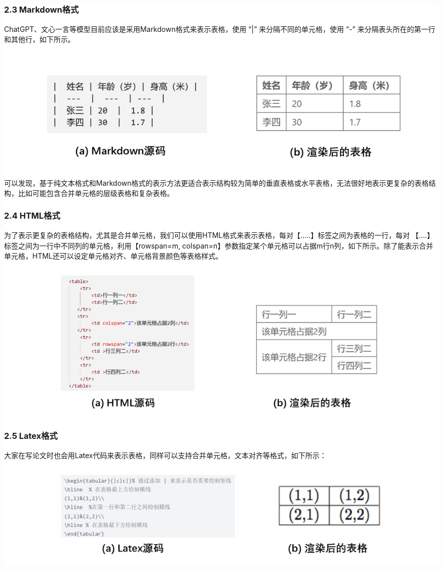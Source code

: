 ### 2.3 Markdown格式

ChatGPT、文心一言等模型目前应该是采用Markdown格式来表示表格，使用 “|” 来分隔不同的单元格，使用 “-” 来分隔表头所在的第一行和其他行，如下所示。
![](./tabular_llm_figures/markdown_table.png)
可以发现，基于纯文本格式和Markdown格式的表示方法更适合表示结构较为简单的垂直表格或水平表格，无法很好地表示更复杂的表格结构，比如可能包含合并单元格的层级表格和复杂表格。

### 2.4 HTML格式

为了表示更复杂的表格结构，尤其是合并单元格，我们可以使用HTML格式来表示表格，每对【<tr>.....</tr>】标签之间为表格的一行，每对 【<td>....</td>】 标签之间为一行中不同列的单元格，利用【rowspan=m, colspan=n】参数指定某个单元格可以占据m行n列，如下所示。除了能表示合并单元格，HTML还可以设定单元格对齐、单元格背景颜色等表格样式。
![](./tabular_llm_figures/HTML_table.png)

### 2.5 Latex格式

大家在写论文时也会用Latex代码来表示表格，同样可以支持合并单元格，文本对齐等格式，如下所示：
![](./tabular_llm_figures/latex_table.png)
